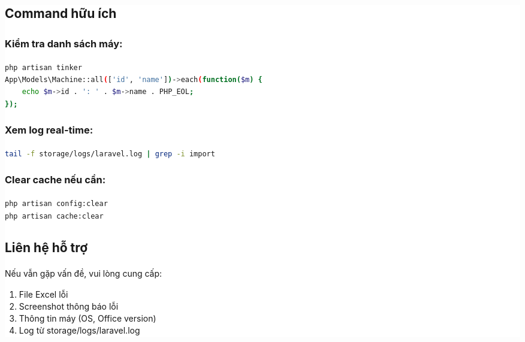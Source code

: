 ## Command hữu ích

### Kiểm tra danh sách máy:
```bash
php artisan tinker
App\Models\Machine::all(['id', 'name'])->each(function($m) { 
    echo $m->id . ': ' . $m->name . PHP_EOL; 
});
```

### Xem log real-time:
```bash
tail -f storage/logs/laravel.log | grep -i import
```

### Clear cache nếu cần:
```bash
php artisan config:clear
php artisan cache:clear
```

## Liên hệ hỗ trợ

Nếu vẫn gặp vấn đề, vui lòng cung cấp:
1. File Excel lỗi
2. Screenshot thông báo lỗi
3. Thông tin máy (OS, Office version)
4. Log từ storage/logs/laravel.log 